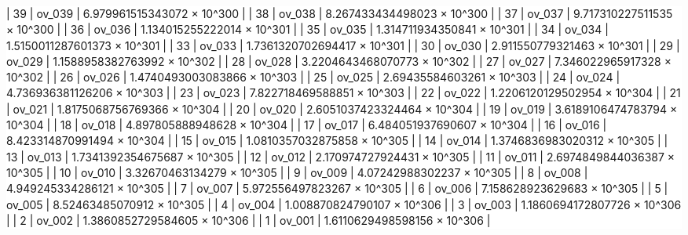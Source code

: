 | 39 | ov_039 | 6.979961515343072 × 10^300 |
| 38 | ov_038 | 8.267433434498023 × 10^300 |
| 37 | ov_037 | 9.717310227511535 × 10^300 |
| 36 | ov_036 | 1.134015255222014 × 10^301 |
| 35 | ov_035 | 1.314711934350841 × 10^301 |
| 34 | ov_034 | 1.5150011287601373 × 10^301 |
| 33 | ov_033 | 1.7361320702694417 × 10^301 |
| 30 | ov_030 | 2.911550779321463 × 10^301 |
| 29 | ov_029 | 1.1588958382763992 × 10^302 |
| 28 | ov_028 | 3.2204643468070773 × 10^302 |
| 27 | ov_027 | 7.346022965917328 × 10^302 |
| 26 | ov_026 | 1.4740493003083866 × 10^303 |
| 25 | ov_025 | 2.69435584603261 × 10^303 |
| 24 | ov_024 | 4.736936381126206 × 10^303 |
| 23 | ov_023 | 7.822718469588851 × 10^303 |
| 22 | ov_022 | 1.2206120129502954 × 10^304 |
| 21 | ov_021 | 1.8175068756769366 × 10^304 |
| 20 | ov_020 | 2.6051037423324464 × 10^304 |
| 19 | ov_019 | 3.6189106474783794 × 10^304 |
| 18 | ov_018 | 4.897805888948628 × 10^304 |
| 17 | ov_017 | 6.484051937690607 × 10^304 |
| 16 | ov_016 | 8.423314870991494 × 10^304 |
| 15 | ov_015 | 1.0810357032875858 × 10^305 |
| 14 | ov_014 | 1.3746836983020312 × 10^305 |
| 13 | ov_013 | 1.7341392354675687 × 10^305 |
| 12 | ov_012 | 2.170974727924431 × 10^305 |
| 11 | ov_011 | 2.6974849844036387 × 10^305 |
| 10 | ov_010 | 3.32670463134279 × 10^305 |
| 9 | ov_009 | 4.07242988302237 × 10^305 |
| 8 | ov_008 | 4.949245334286121 × 10^305 |
| 7 | ov_007 | 5.972556497823267 × 10^305 |
| 6 | ov_006 | 7.158628923629683 × 10^305 |
| 5 | ov_005 | 8.52463485070912 × 10^305 |
| 4 | ov_004 | 1.008870824790107 × 10^306 |
| 3 | ov_003 | 1.1860694172807726 × 10^306 |
| 2 | ov_002 | 1.3860852729584605 × 10^306 |
| 1 | ov_001 | 1.6110629498598156 × 10^306 |

